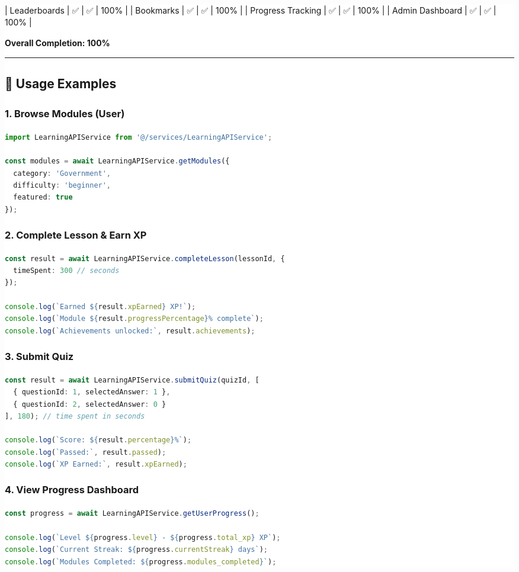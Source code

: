 | Leaderboards | ✅ | ✅ | 100% |
| Bookmarks | ✅ | ✅ | 100% |
| Progress Tracking | ✅ | ✅ | 100% |
| Admin Dashboard | ✅ | ✅ | 100% |

**Overall Completion: 100%**

---

## 📖 Usage Examples

### 1. Browse Modules (User)
```typescript
import LearningAPIService from '@/services/LearningAPIService';

const modules = await LearningAPIService.getModules({
  category: 'Government',
  difficulty: 'beginner',
  featured: true
});
```

### 2. Complete Lesson & Earn XP
```typescript
const result = await LearningAPIService.completeLesson(lessonId, {
  timeSpent: 300 // seconds
});

console.log(`Earned ${result.xpEarned} XP!`);
console.log(`Module ${result.progressPercentage}% complete`);
console.log(`Achievements unlocked:`, result.achievements);
```

### 3. Submit Quiz
```typescript
const result = await LearningAPIService.submitQuiz(quizId, [
  { questionId: 1, selectedAnswer: 1 },
  { questionId: 2, selectedAnswer: 0 }
], 180); // time spent in seconds

console.log(`Score: ${result.percentage}%`);
console.log(`Passed:`, result.passed);
console.log(`XP Earned:`, result.xpEarned);
```

### 4. View Progress Dashboard
```typescript
const progress = await LearningAPIService.getUserProgress();

console.log(`Level ${progress.level} - ${progress.total_xp} XP`);
console.log(`Current Streak: ${progress.currentStreak} days`);
console.log(`Modules Completed: ${progress.modules_completed}`);
```
